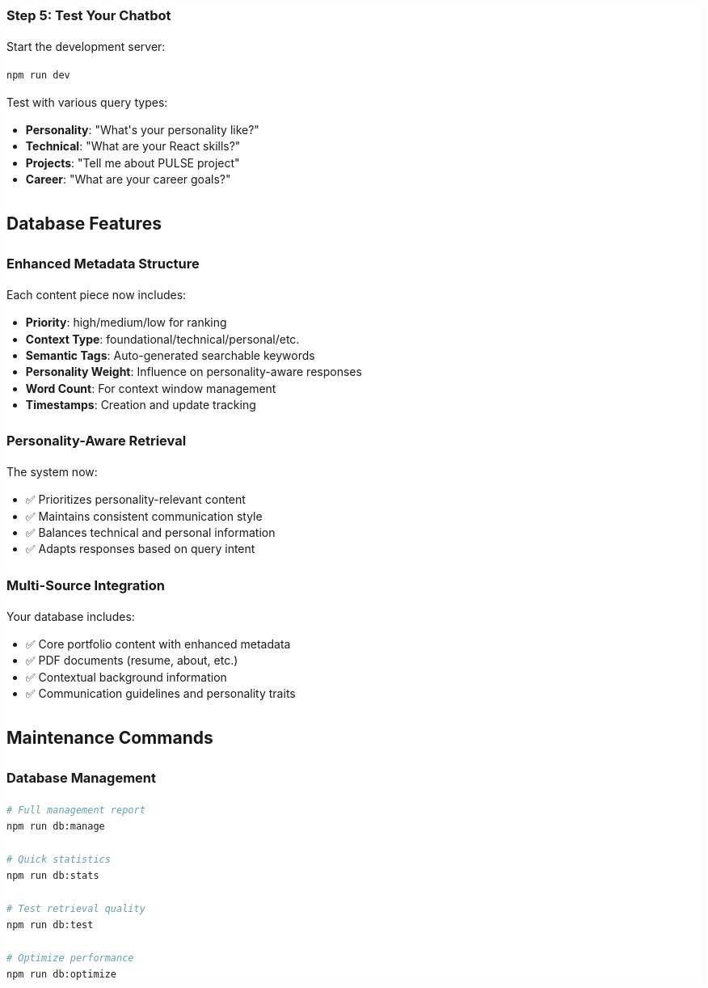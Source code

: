 ### Step 5: Test Your Chatbot
Start the development server:

```bash
npm run dev
```

Test with various query types:
- **Personality**: "What's your personality like?"
- **Technical**: "What are your React skills?"
- **Projects**: "Tell me about PULSE project"
- **Career**: "What are your career goals?"

## Database Features

### Enhanced Metadata Structure
Each content piece now includes:
- **Priority**: high/medium/low for ranking
- **Context Type**: foundational/technical/personal/etc.
- **Semantic Tags**: Auto-generated searchable keywords
- **Personality Weight**: Influence on personality-aware responses
- **Word Count**: For context window management
- **Timestamps**: Creation and update tracking

### Personality-Aware Retrieval
The system now:
- ✅ Prioritizes personality-relevant content
- ✅ Maintains consistent communication style
- ✅ Balances technical and personal information
- ✅ Adapts responses based on query intent

### Multi-Source Integration
Your database includes:
- ✅ Core portfolio content with enhanced metadata
- ✅ PDF documents (resume, about, etc.)
- ✅ Contextual background information
- ✅ Communication guidelines and personality traits

## Maintenance Commands

### Database Management
```bash
# Full management report
npm run db:manage

# Quick statistics
npm run db:stats

# Test retrieval quality
npm run db:test

# Optimize performance
npm run db:optimize
```
